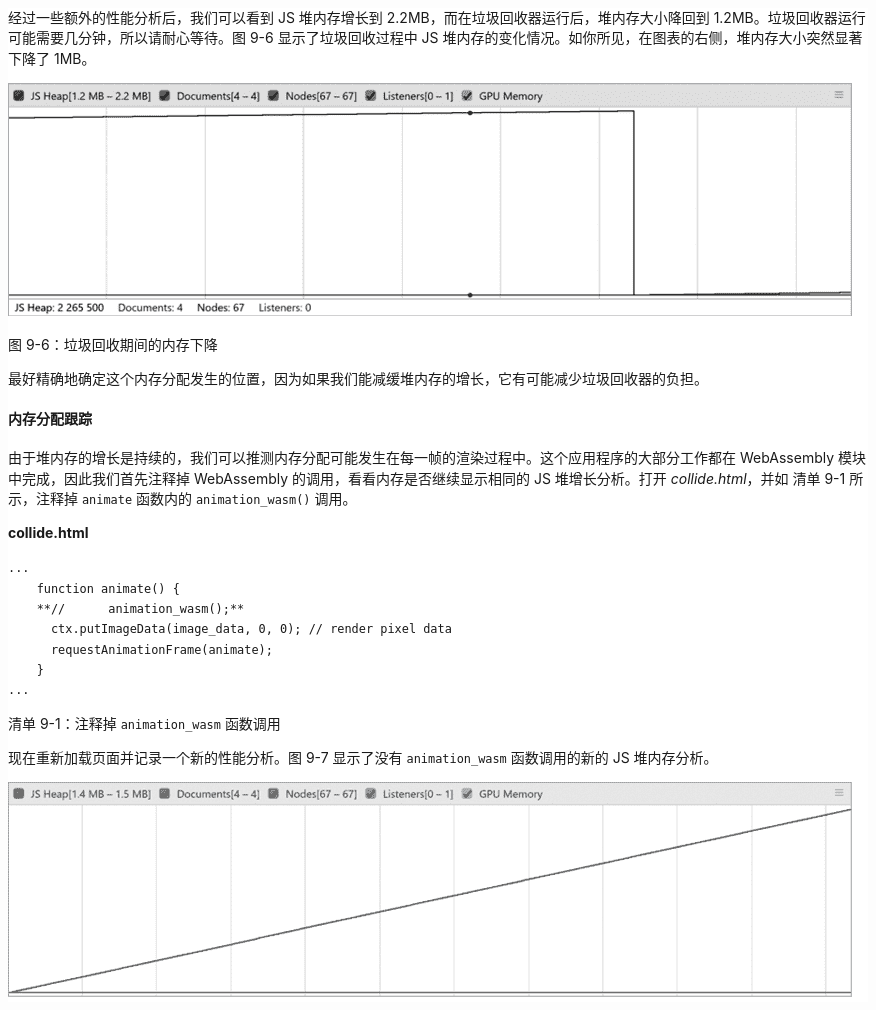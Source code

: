 经过一些额外的性能分析后，我们可以看到 JS 堆内存增长到 2.2MB，而在垃圾回收器运行后，堆内存大小降回到 1.2MB。垃圾回收器运行可能需要几分钟，所以请耐心等待。图 9-6 显示了垃圾回收过程中 JS 堆内存的变化情况。如你所见，在图表的右侧，堆内存大小突然显著下降了 1MB。

![f09006](img/f09006.png)

图 9-6：垃圾回收期间的内存下降

最好精确地确定这个内存分配发生的位置，因为如果我们能减缓堆内存的增长，它有可能减少垃圾回收器的负担。

#### 内存分配跟踪

由于堆内存的增长是持续的，我们可以推测内存分配可能发生在每一帧的渲染过程中。这个应用程序的大部分工作都在 WebAssembly 模块中完成，因此我们首先注释掉 WebAssembly 的调用，看看内存是否继续显示相同的 JS 堆增长分析。打开 *collide.html*，并如 清单 9-1 所示，注释掉 `animate` 函数内的 `animation_wasm()` 调用。

**collide.html**

```
...
    function animate() {
    **//      animation_wasm();**
      ctx.putImageData(image_data, 0, 0); // render pixel data
      requestAnimationFrame(animate);
    }
...
```

清单 9-1：注释掉 `animation_wasm` 函数调用

现在重新加载页面并记录一个新的性能分析。图 9-7 显示了没有 `animation_wasm` 函数调用的新的 JS 堆内存分析。

![f09007](img/f09007.png)
